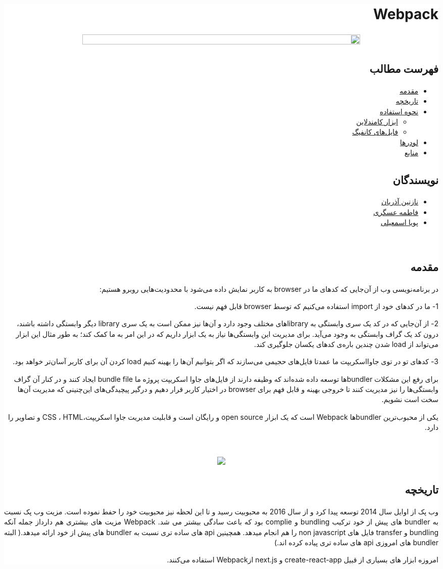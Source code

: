 <div dir="rtl">

# Webpack

<p align=center><img src="./images/icon.jpeg" width="80%" height="80%"></p>

## فهرست مطالب
- [مقدمه](#مقدمه)
- [تاریخچه](#تاریخچه)
- [نحوه استفاده](#نحوه-استفاده)
  - [ابزار کامندلاین](#webpack-cli)
  - [فایل‌های کانفیگ](#مفاهیم-و-نحوه‌ی-استفاده-از-config-file)
- [لودرها](#loaders)
- [منابع](#منابع)

## نویسندگان
- [نازنین آذریان](https://github.com/Nazhixx)
- [فاطمه عسگری](https://github.com/fatemeh-asgari)
- [پویا اسمعیلی](https://github.com/PouyaEsmaili)


<br/>

## مقدمه 
<p align=right style="text-align: justify;">
در برنامه‌نویسی وب از آن‌جایی که کدهای ما در 
browser 
به کاربر نمایش داده می‌شود با محدودیت‌هایی روبرو هستیم:

1- ما در کدهای خود از import استفاده می‌کنیم که توسط browser قابل فهم نیست.

2- از آن‌جایی که در کد یک سری وابستگی به libraryهای مختلف وجود دارد و آن‌ها نیز ممکن است به یک سری library دیگر وابستگی داشته باشند، درون کد یک گراف وابستگی به وجود می‌آید.
برای مدیریت این وابستگی‌‌ها نیاز به یک ابزار داریم که در این امر به ما کمک کند؛ به طور مثال این ابزار می‌تواند از load شدن چندین باره‌‌ی کدهای یکسان جلوگیری کند.

3- کدهای تو در توی جاوااسکریپت ما عمدتا فایل‌های حجیمی می‌سازند که اگر بتوانیم آن‌ها را بهینه کنیم load کردن آن برای کاربر آسان‌تر خواهد بود.

برای رفع این مشکلات bundlerها توسعه داده شده‌اند که وظیفه دارند از فایل‌های جاوا اسکریپت پروژه ما bundle file ایجاد کنند و در کنار آن گراف وابستگی‌ها را نیز مدیریت کنند تا خروجی بهینه و قابل فهم برای browser در اختیار کاربر قرار دهیم و درگیر پیچیدگی‌های این‌چنینی که مدیریت آن‌ها سخت است نشویم.

یکی از محبوب‌ترین bundlerها Webpack است که یک ابزار open source   و رایگان است و قابلیت مدیریت جاوا اسکریپت،CSS ، HTML و تصاویر را دارد.
</p>

</br>

<p align=center><img src="./images/webpack-prosite.jpg"></p>

## تاریخچه
<p align=right style="text-align: justify;">
وب پک از اوایل سال 2014 توسعه پیدا کرد و از سال 2016 به محبوبیت رسید و تا این لحظه نیز محبوبیت خود را حفط نموده است.
مزیت وب پک نسبت به  bundler های  پیش از خود ترکیب bundling و complie  بود
که باعث سادگی بیشتر می شد.
Webpack مزیت های بیشتری هم دارداز جمله آنکه bundling و transfer فایل های non javascript را هم انجام میدهد. همچینین api های ساده تری نسبت به bundler های پیش از خود ارائه میدهد.( البته bundler های امروزی api  های ساده تری پیاده کرده اند.)
</p>
<p align=right style="text-align: justify;">
امروزه ابزار های بسیاری از قبیل create-react-app و next.js ازWebpack استفاده می‌کنند.